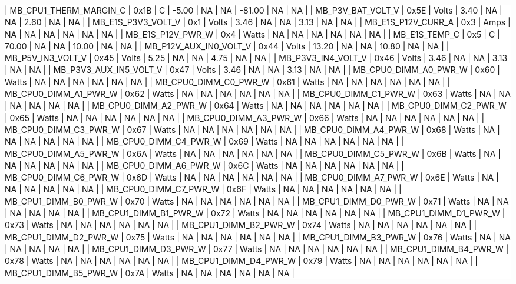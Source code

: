 | MB_CPU1_THERM_MARGIN_C | 0x1B | C | -5.00 | NA | NA | -81.00 | NA | NA |
| MB_P3V_BAT_VOLT_V | 0x5E | Volts | 3.40 | NA | NA | 2.60 | NA | NA |
| MB_E1S_P3V3_VOLT_V | 0x1 | Volts | 3.46 | NA | NA | 3.13 | NA | NA |
| MB_E1S_P12V_CURR_A | 0x3 | Amps | NA | NA | NA | NA | NA | NA |
| MB_E1S_P12V_PWR_W | 0x4 | Watts | NA | NA | NA | NA | NA | NA |
| MB_E1S_TEMP_C | 0x5 | C | 70.00 | NA | NA | 10.00 | NA | NA |
| MB_P12V_AUX_IN0_VOLT_V | 0x44 | Volts | 13.20 | NA | NA | 10.80 | NA | NA |
| MB_P5V_IN3_VOLT_V | 0x45 | Volts | 5.25 | NA | NA | 4.75 | NA | NA |
| MB_P3V3_IN4_VOLT_V | 0x46 | Volts | 3.46 | NA | NA | 3.13 | NA | NA |
| MB_P3V3_AUX_IN5_VOLT_V | 0x47 | Volts | 3.46 | NA | NA | 3.13 | NA | NA |
| MB_CPU0_DIMM_A0_PWR_W | 0x60 | Watts | NA | NA | NA | NA | NA | NA |
| MB_CPU0_DIMM_C0_PWR_W | 0x61 | Watts | NA | NA | NA | NA | NA | NA |
| MB_CPU0_DIMM_A1_PWR_W | 0x62 | Watts | NA | NA | NA | NA | NA | NA |
| MB_CPU0_DIMM_C1_PWR_W | 0x63 | Watts | NA | NA | NA | NA | NA | NA |
| MB_CPU0_DIMM_A2_PWR_W | 0x64 | Watts | NA | NA | NA | NA | NA | NA |
| MB_CPU0_DIMM_C2_PWR_W | 0x65 | Watts | NA | NA | NA | NA | NA | NA |
| MB_CPU0_DIMM_A3_PWR_W | 0x66 | Watts | NA | NA | NA | NA | NA | NA |
| MB_CPU0_DIMM_C3_PWR_W | 0x67 | Watts | NA | NA | NA | NA | NA | NA |
| MB_CPU0_DIMM_A4_PWR_W | 0x68 | Watts | NA | NA | NA | NA | NA | NA |
| MB_CPU0_DIMM_C4_PWR_W | 0x69 | Watts | NA | NA | NA | NA | NA | NA |
| MB_CPU0_DIMM_A5_PWR_W | 0x6A | Watts | NA | NA | NA | NA | NA | NA |
| MB_CPU0_DIMM_C5_PWR_W | 0x6B | Watts | NA | NA | NA | NA | NA | NA |
| MB_CPU0_DIMM_A6_PWR_W | 0x6C | Watts | NA | NA | NA | NA | NA | NA |
| MB_CPU0_DIMM_C6_PWR_W | 0x6D | Watts | NA | NA | NA | NA | NA | NA |
| MB_CPU0_DIMM_A7_PWR_W | 0x6E | Watts | NA | NA | NA | NA | NA | NA |
| MB_CPU0_DIMM_C7_PWR_W | 0x6F | Watts | NA | NA | NA | NA | NA | NA |
| MB_CPU1_DIMM_B0_PWR_W | 0x70 | Watts | NA | NA | NA | NA | NA | NA |
| MB_CPU1_DIMM_D0_PWR_W | 0x71 | Watts | NA | NA | NA | NA | NA | NA |
| MB_CPU1_DIMM_B1_PWR_W | 0x72 | Watts | NA | NA | NA | NA | NA | NA |
| MB_CPU1_DIMM_D1_PWR_W | 0x73 | Watts | NA | NA | NA | NA | NA | NA |
| MB_CPU1_DIMM_B2_PWR_W | 0x74 | Watts | NA | NA | NA | NA | NA | NA |
| MB_CPU1_DIMM_D2_PWR_W | 0x75 | Watts | NA | NA | NA | NA | NA | NA |
| MB_CPU1_DIMM_B3_PWR_W | 0x76 | Watts | NA | NA | NA | NA | NA | NA |
| MB_CPU1_DIMM_D3_PWR_W | 0x77 | Watts | NA | NA | NA | NA | NA | NA |
| MB_CPU1_DIMM_B4_PWR_W | 0x78 | Watts | NA | NA | NA | NA | NA | NA |
| MB_CPU1_DIMM_D4_PWR_W | 0x79 | Watts | NA | NA | NA | NA | NA | NA |
| MB_CPU1_DIMM_B5_PWR_W | 0x7A | Watts | NA | NA | NA | NA | NA | NA |